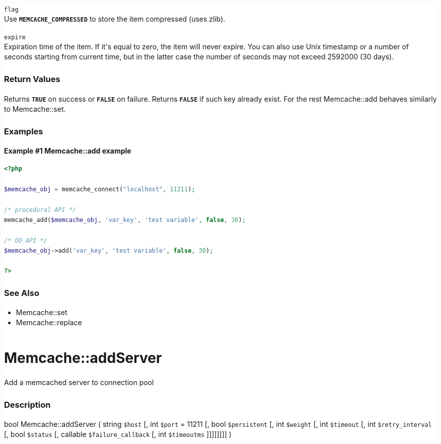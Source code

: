 `flag`  
Use **`MEMCACHE_COMPRESSED`** to store the item compressed (uses zlib).

`expire`  
Expiration time of the item. If it's equal to zero, the item will never
expire. You can also use Unix timestamp or a number of seconds starting
from current time, but in the latter case the number of seconds may not
exceed 2592000 (30 days).

### Return Values

Returns **`TRUE`** on success or **`FALSE`** on failure. Returns
**`FALSE`** if such key already exist. For the rest <span
class="function">Memcache::add</span> behaves similarly to <span
class="function">Memcache::set</span>.

### Examples

**Example \#1 <span class="function">Memcache::add</span> example**

``` php
<?php

$memcache_obj = memcache_connect("localhost", 11211);

/* procedural API */
memcache_add($memcache_obj, 'var_key', 'test variable', false, 30);

/* OO API */
$memcache_obj->add('var_key', 'test variable', false, 30);

?>
```

### See Also

-   <span class="function">Memcache::set</span>
-   <span class="function">Memcache::replace</span>

Memcache::addServer
===================

Add a memcached server to connection pool

### Description

<span class="type">bool</span> <span
class="methodname">Memcache::addServer</span> ( <span
class="methodparam"><span class="type">string</span> `$host`</span> \[,
<span class="methodparam"><span class="type">int</span> `$port`<span
class="initializer"> = 11211</span></span> \[, <span
class="methodparam"><span class="type">bool</span> `$persistent`</span>
\[, <span class="methodparam"><span class="type">int</span>
`$weight`</span> \[, <span class="methodparam"><span
class="type">int</span> `$timeout`</span> \[, <span
class="methodparam"><span class="type">int</span>
`$retry_interval`</span> \[, <span class="methodparam"><span
class="type">bool</span> `$status`</span> \[, <span
class="methodparam"><span class="type">callable</span>
`$failure_callback`</span> \[, <span class="methodparam"><span
class="type">int</span> `$timeoutms`</span> \]\]\]\]\]\]\]\] )
